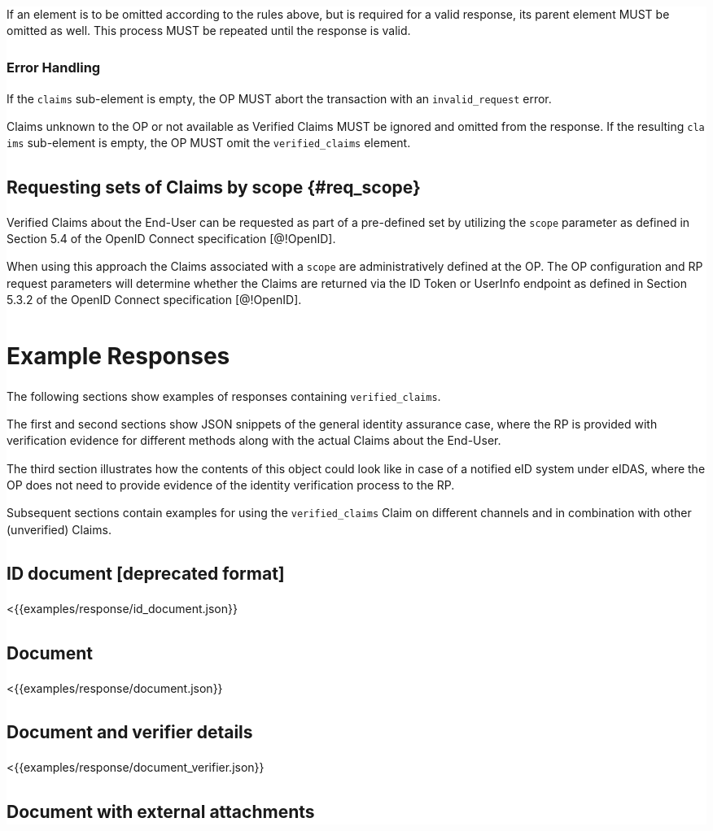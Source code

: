If an element is to be omitted according to the rules above, but is required for a valid response, its parent element MUST be omitted as well. This process MUST be repeated until the response is valid.

### Error Handling

If the `claims` sub-element is empty, the OP MUST abort the transaction with an `invalid_request` error.

Claims unknown to the OP or not available as Verified Claims MUST be ignored and omitted from the response. If the resulting `claims` sub-element is empty, the OP MUST omit the `verified_claims` element.

## Requesting sets of Claims by scope {#req_scope}

Verified Claims about the End-User can be requested as part of a pre-defined set by utilizing the `scope` parameter as defined in Section 5.4 of the OpenID Connect specification [@!OpenID].

When using this approach the Claims associated with a `scope` are administratively defined at the OP.  The OP configuration and RP request parameters will determine whether the Claims are returned via the ID Token or UserInfo endpoint as defined in Section 5.3.2 of the OpenID Connect specification [@!OpenID].

# Example Responses

The following sections show examples of responses containing `verified_claims`.

The first and second sections show JSON snippets of the general identity assurance case, where the RP is provided with verification evidence for different methods along with the actual Claims about the End-User.

The third section illustrates how the contents of this object could look like in case of a notified eID system under eIDAS, where the OP does not need to provide evidence of the identity verification process to the RP.

Subsequent sections contain examples for using the `verified_claims` Claim on different channels and in combination with other (unverified) Claims.

## ID document [deprecated format]

<{{examples/response/id_document.json}}

## Document 

<{{examples/response/document.json}}

## Document and verifier details

<{{examples/response/document_verifier.json}}

## Document with external attachments
